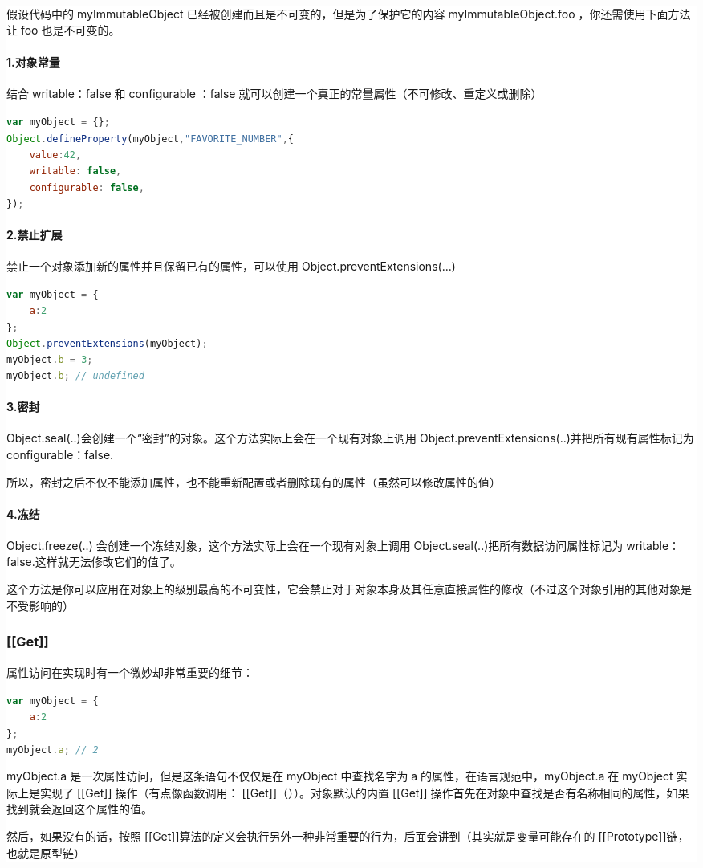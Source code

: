 假设代码中的 myImmutableObject 已经被创建而且是不可变的，但是为了保护它的内容 myImmutableObject.foo ，你还需使用下面方法让 foo 也是不可变的。

#### **1.对象常量**

结合 writable：false 和 configurable ：false 就可以创建一个真正的常量属性（不可修改、重定义或删除）

```javascript
var myObject = {};
Object.defineProperty(myObject,"FAVORITE_NUMBER",{
    value:42,
    writable: false, 
	configurable: false, 
});
```

#### **2.禁止扩展**

禁止一个对象添加新的属性并且保留已有的属性，可以使用 Object.preventExtensions(...)

```javascript
var myObject = {
    a:2
};
Object.preventExtensions(myObject);
myObject.b = 3;
myObject.b; // undefined 
```

#### **3.密封**

Object.seal(..)会创建一个“密封”的对象。这个方法实际上会在一个现有对象上调用 Object.preventExtensions(..)并把所有现有属性标记为 configurable：false.

所以，密封之后不仅不能添加属性，也不能重新配置或者删除现有的属性（虽然可以修改属性的值）

#### **4.冻结**

Object.freeze(..) 会创建一个冻结对象，这个方法实际上会在一个现有对象上调用 Object.seal(..)把所有数据访问属性标记为 writable：false.这样就无法修改它们的值了。

这个方法是你可以应用在对象上的级别最高的不可变性，它会禁止对于对象本身及其任意直接属性的修改（不过这个对象引用的其他对象是不受影响的）

### [[Get]]

属性访问在实现时有一个微妙却非常重要的细节：

```javascript
var myObject = {
    a:2
};
myObject.a; // 2
```

myObject.a 是一次属性访问，但是这条语句不仅仅是在 myObject 中查找名字为 a 的属性，在语言规范中，myObject.a 在 myObject 实际上是实现了 [[Get]] 操作（有点像函数调用： [[Get]]（））。对象默认的内置 [[Get]] 操作首先在对象中查找是否有名称相同的属性，如果找到就会返回这个属性的值。

然后，如果没有的话，按照 [[Get]]算法的定义会执行另外一种非常重要的行为，后面会讲到（其实就是变量可能存在的 [[Prototype]]链，也就是原型链）
